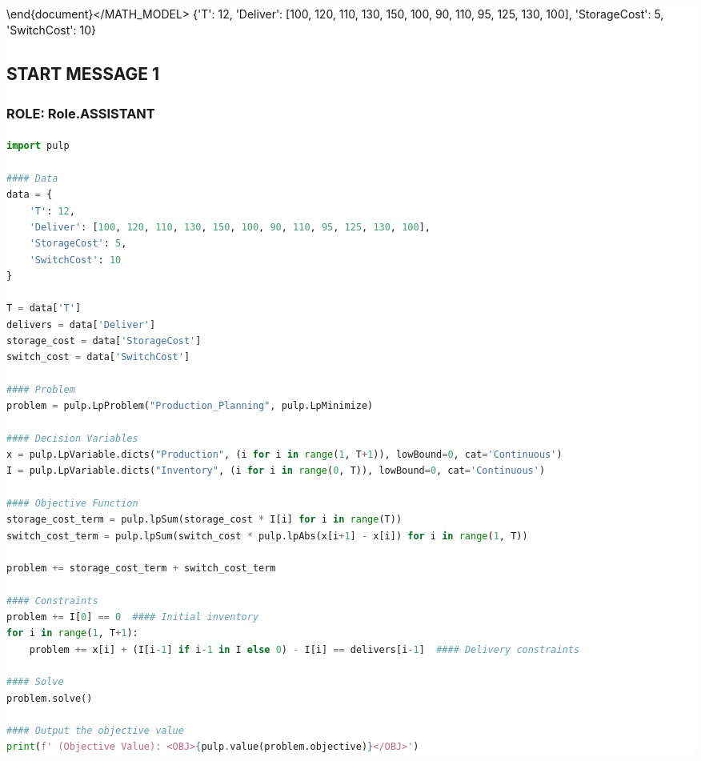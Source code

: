 \end{document}</MATH_MODEL>
<DATA>
{'T': 12, 'Deliver': [100, 120, 110, 130, 150, 100, 90, 110, 95, 125, 130, 100], 'StorageCost': 5, 'SwitchCost': 10}</DATA>


## START MESSAGE 1 
### ROLE: Role.ASSISTANT
```python
import pulp

#### Data
data = {
    'T': 12, 
    'Deliver': [100, 120, 110, 130, 150, 100, 90, 110, 95, 125, 130, 100], 
    'StorageCost': 5, 
    'SwitchCost': 10
}

T = data['T']
delivers = data['Deliver']
storage_cost = data['StorageCost']
switch_cost = data['SwitchCost']

#### Problem
problem = pulp.LpProblem("Production_Planning", pulp.LpMinimize)

#### Decision Variables
x = pulp.LpVariable.dicts("Production", (i for i in range(1, T+1)), lowBound=0, cat='Continuous')
I = pulp.LpVariable.dicts("Inventory", (i for i in range(0, T)), lowBound=0, cat='Continuous')

#### Objective Function
storage_cost_term = pulp.lpSum(storage_cost * I[i] for i in range(T))
switch_cost_term = pulp.lpSum(switch_cost * pulp.lpAbs(x[i+1] - x[i]) for i in range(1, T))

problem += storage_cost_term + switch_cost_term

#### Constraints
problem += I[0] == 0  #### Initial inventory
for i in range(1, T+1):
    problem += x[i] + (I[i-1] if i-1 in I else 0) - I[i] == delivers[i-1]  #### Delivery constraints

#### Solve
problem.solve()

#### Output the objective value
print(f' (Objective Value): <OBJ>{pulp.value(problem.objective)}</OBJ>')
```

